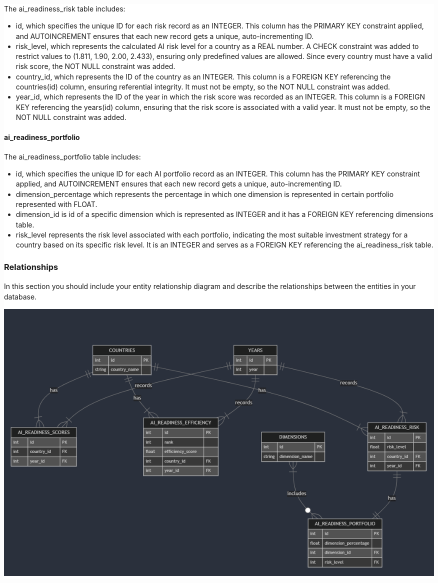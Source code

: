 The ai_readiness_risk table includes:
* id, which specifies the unique ID for each risk record as an INTEGER. This column has the PRIMARY KEY constraint applied, and AUTOINCREMENT ensures that each new record gets a unique, auto-incrementing ID.
* risk_level, which represents the calculated AI risk level for a country as a REAL number. A CHECK constraint was added to restrict values to (1.811, 1.90, 2.00, 2.433), ensuring only predefined values are allowed. Since every country must have a valid risk score, the NOT NULL constraint was added.
* country_id, which represents the ID of the country as an INTEGER. This column is a FOREIGN KEY referencing the countries(id) column, ensuring referential integrity. It must not be empty, so the NOT NULL constraint was added.
* year_id, which represents the ID of the year in which the risk score was recorded as an INTEGER. This column is a FOREIGN KEY referencing the years(id) column, ensuring that the risk score is associated with a valid year. It must not be empty, so the NOT NULL constraint was added.

#### ai_readiness_portfolio

The ai_readiness_portfolio table includes:
* id, which specifies the unique ID for each AI portfolio record as an INTEGER. This column has the PRIMARY KEY constraint applied, and AUTOINCREMENT ensures that each new record gets a unique, auto-incrementing ID.
* dimension_percentage which represents the percentage in which one dimension is represented in certain portfolio represented with FLOAT.
* dimension_id is id of a specific dimension which is represented as INTEGER and it has a FOREIGN KEY referencing dimensions table.
* risk_level represents the risk level associated with each portfolio, indicating the most suitable investment strategy for a country based on its specific risk level. It is an INTEGER and serves as a FOREIGN KEY referencing the ai_readiness_risk table.

### Relationships

In this section you should include your entity relationship diagram and describe the relationships between the entities in your database.

![alt text](diagram.png)
